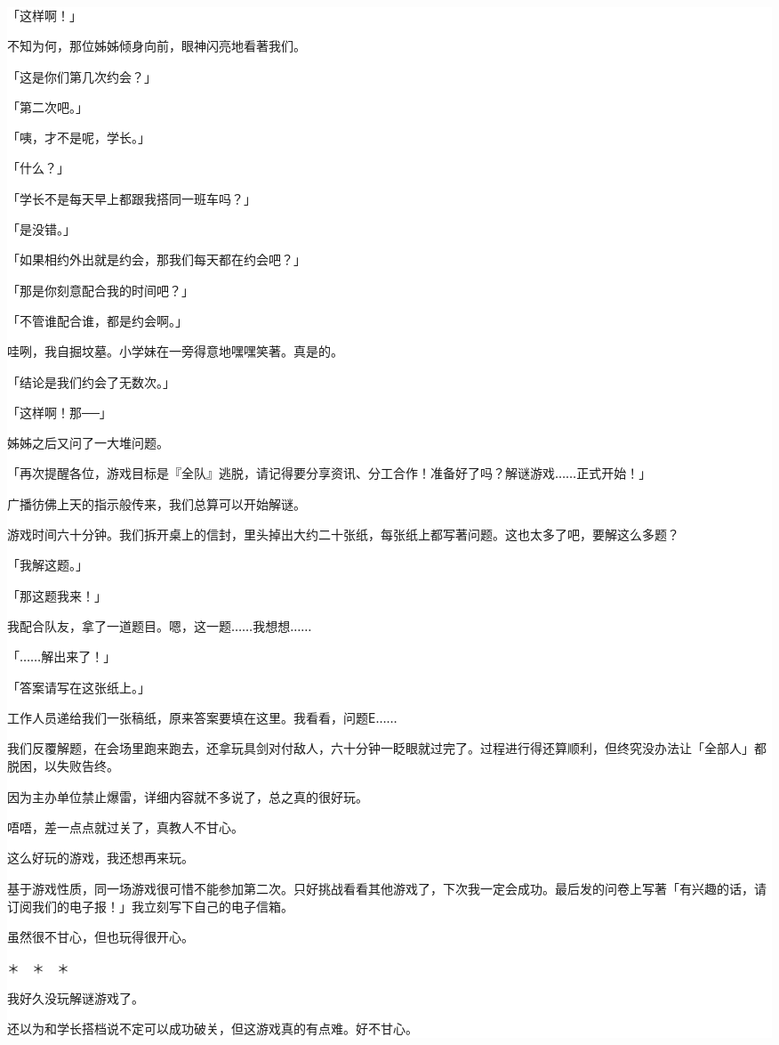 「这样啊！」

不知为何，那位姊姊倾身向前，眼神闪亮地看著我们。

「这是你们第几次约会？」

「第二次吧。」

「咦，才不是呢，学长。」

「什么？」

「学长不是每天早上都跟我搭同一班车吗？」

「是没错。」

「如果相约外出就是约会，那我们每天都在约会吧？」

「那是你刻意配合我的时间吧？」

「不管谁配合谁，都是约会啊。」

哇咧，我自掘坟墓。小学妹在一旁得意地嘿嘿笑著。真是的。

「结论是我们约会了无数次。」

「这样啊！那──」

姊姊之后又问了一大堆问题。

「再次提醒各位，游戏目标是『全队』逃脱，请记得要分享资讯、分工合作！准备好了吗？解谜游戏……正式开始！」

广播彷佛上天的指示般传来，我们总算可以开始解谜。

游戏时间六十分钟。我们拆开桌上的信封，里头掉出大约二十张纸，每张纸上都写著问题。这也太多了吧，要解这么多题？

「我解这题。」

「那这题我来！」

我配合队友，拿了一道题目。嗯，这一题……我想想……

「……解出来了！」

「答案请写在这张纸上。」

工作人员递给我们一张稿纸，原来答案要填在这里。我看看，问题E……

我们反覆解题，在会场里跑来跑去，还拿玩具剑对付敌人，六十分钟一眨眼就过完了。过程进行得还算顺利，但终究没办法让「全部人」都脱困，以失败告终。

因为主办单位禁止爆雷，详细内容就不多说了，总之真的很好玩。

唔唔，差一点点就过关了，真教人不甘心。

这么好玩的游戏，我还想再来玩。

基于游戏性质，同一场游戏很可惜不能参加第二次。只好挑战看看其他游戏了，下次我一定会成功。最后发的问卷上写著「有兴趣的话，请订阅我们的电子报！」我立刻写下自己的电子信箱。

虽然很不甘心，但也玩得很开心。

＊　＊　＊

我好久没玩解谜游戏了。

还以为和学长搭档说不定可以成功破关，但这游戏真的有点难。好不甘心。
